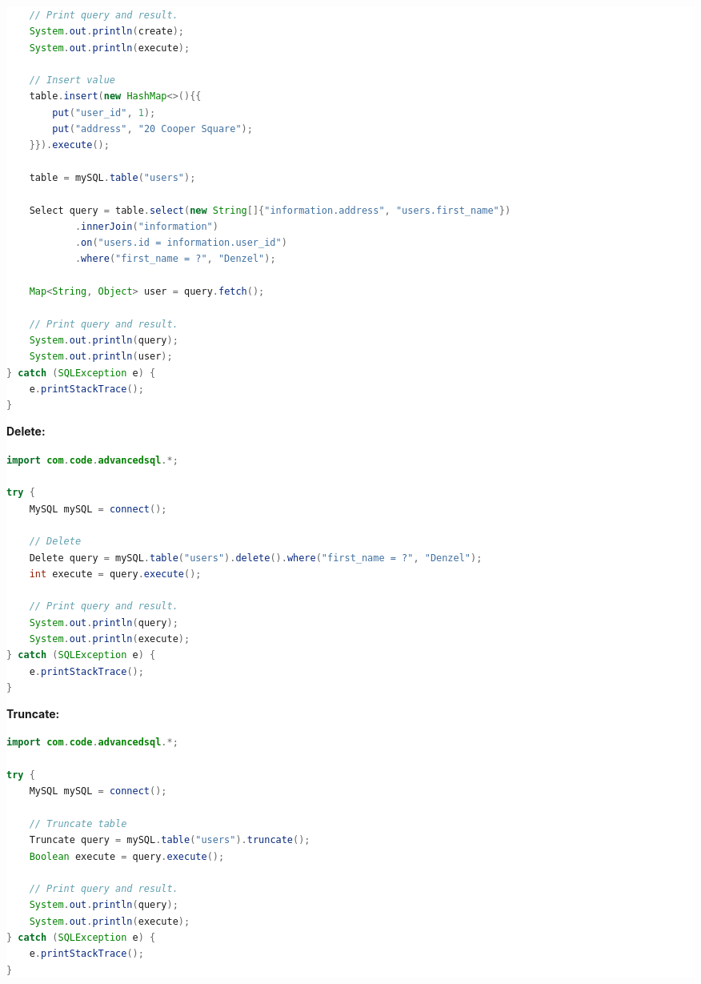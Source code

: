 ```java
    // Print query and result.
    System.out.println(create);
    System.out.println(execute);

    // Insert value
    table.insert(new HashMap<>(){{
        put("user_id", 1);
        put("address", "20 Cooper Square");
    }}).execute();

    table = mySQL.table("users");

    Select query = table.select(new String[]{"information.address", "users.first_name"})
            .innerJoin("information")
            .on("users.id = information.user_id")
            .where("first_name = ?", "Denzel");

    Map<String, Object> user = query.fetch();

    // Print query and result.
    System.out.println(query);
    System.out.println(user);
} catch (SQLException e) {
    e.printStackTrace();
}
```

**Delete:**
```java
import com.code.advancedsql.*;

try {
    MySQL mySQL = connect();

    // Delete
    Delete query = mySQL.table("users").delete().where("first_name = ?", "Denzel");
    int execute = query.execute();

    // Print query and result.
    System.out.println(query);
    System.out.println(execute);
} catch (SQLException e) {
    e.printStackTrace();
}
```

**Truncate:**
```java
import com.code.advancedsql.*;

try {
    MySQL mySQL = connect();

    // Truncate table
    Truncate query = mySQL.table("users").truncate();
    Boolean execute = query.execute();

    // Print query and result.
    System.out.println(query);
    System.out.println(execute);
} catch (SQLException e) {
    e.printStackTrace();
}
```
